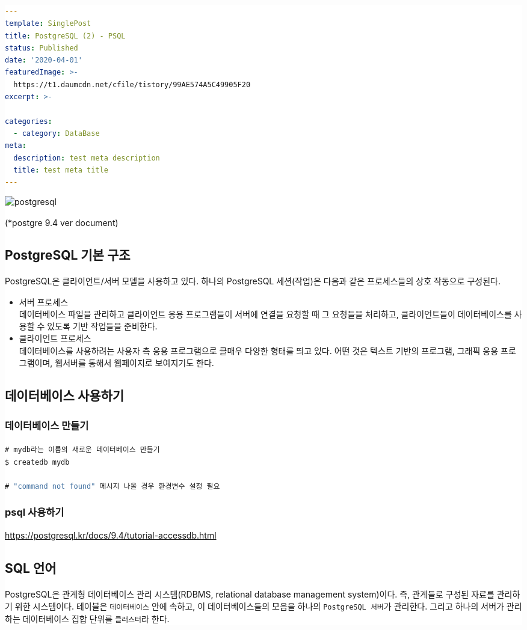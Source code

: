 ```yaml
---
template: SinglePost
title: PostgreSQL (2) - PSQL
status: Published
date: '2020-04-01'
featuredImage: >-
  https://t1.daumcdn.net/cfile/tistory/99AE574A5C49905F20
excerpt: >-
  
categories:
  - category: DataBase
meta:
  description: test meta description
  title: test meta title
---
```


![postgresql](https://t1.daumcdn.net/cfile/tistory/99AE574A5C49905F20)


(*postgre 9.4 ver document)  
  
## PostgreSQL 기본 구조  

PostgreSQL은 클라이언트/서버 모델을 사용하고 있다. 하나의 PostgreSQL 세션(작업)은 다음과 같은 프로세스들의 상호 작동으로 구성된다.

- 서버 프로세스  
  데이터베이스 파일을 관리하고 클라이언트 응용 프로그램들이 서버에 연결을 요청할 때 그 요청들을 처리하고, 클라이언트들이 데이터베이스를 사용할 수 있도록 기반 작업들을 준비한다.
- 클라이언트 프로세스  
  데이터베이스를 사용하려는 사용자 측 응용 프로그램으로 클매우 다양한 형태를 띄고 있다. 어떤 것은 텍스트 기반의 프로그램, 그래픽 응용 프로그램이며, 웹서버를 통해서 웹페이지로 보여지기도 한다. 


## 데이터베이스 사용하기  
### 데이터베이스 만들기  

```cmd
# mydb라는 이름의 새로운 데이터베이스 만들기
$ createdb mydb

# "command not found" 메시지 나올 경우 환경변수 설정 필요
```  
### psql 사용하기  

https://postgresql.kr/docs/9.4/tutorial-accessdb.html



## SQL 언어

PostgreSQL은 관계형 데이터베이스 관리 시스템(RDBMS, relational database management system)이다. 즉, 관계들로 구성된 자료를 관리하기 위한 시스템이다. 테이블은 `데이터베이스` 안에 속하고, 이 데이터베이스들의 모음을 하나의 `PostgreSQL 서버`가 관리한다. 그리고 하나의 서버가 관리하는 데이터베이스 집합 단위를 `클러스터`라 한다.

